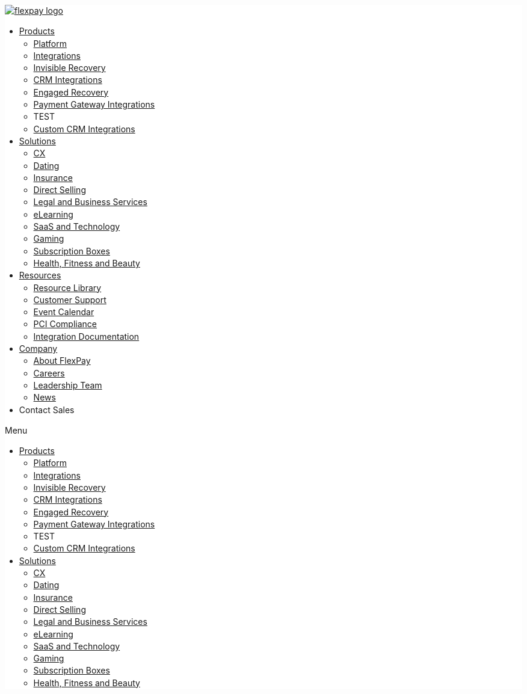 
[![flexpay logo](https://flexpay.io/wp-content/uploads/2022/01/cropped-FlexPay_Logo-Colour_with_Transparent_BG-1026x350_V1.png)](https://flexpay.io/)
  * [Products](https://flexpay.io/blog/subscriber-retention-strategies-for-media-and-publishing-companies/)
    * [Platform](https://flexpay.io/products/platform/)
    * [Integrations](https://flexpay.io/integrations/)
    * [Invisible Recovery](https://flexpay.io/products/invisible-recovery/)
    * [CRM Integrations](https://flexpay.io/integrations/crm-integrations/)
    * [Engaged Recovery](https://flexpay.io/products/engaged-recovery/)
    * [Payment Gateway Integrations](https://flexpay.io/integrations/payment-gateway-integrations/)
    * TEST
    * [Custom CRM Integrations](https://flexpay.io/integrations/custom-crm-integrations/)
  * [Solutions](https://flexpay.io/blog/subscriber-retention-strategies-for-media-and-publishing-companies/)
    * [CX](https://flexpay.io/solutions/cx/)
    * [Dating](https://flexpay.io/solutions/dating/)
    * [Insurance](https://flexpay.io/solutions/insurance/)
    * [Direct Selling](https://flexpay.io/solutions/direct-selling/)
    * [Legal and Business Services](https://flexpay.io/solutions/legal-and-business-services/)
    * [eLearning](https://flexpay.io/solutions/e-learning/)
    * [SaaS and Technology](https://flexpay.io/solutions/saas-and-technology/)
    * [Gaming](https://flexpay.io/solutions/gaming/)
    * [Subscription Boxes](https://flexpay.io/solutions/subscription-boxes/)
    * [Health, Fitness and Beauty](https://flexpay.io/solutions/health-fitness-and-beauty/)
  * [Resources](https://flexpay.io/blog/subscriber-retention-strategies-for-media-and-publishing-companies/)
    * [Resource Library](https://flexpay.io/resource/resource-library/)
    * [Customer Support](https://support.flexpay.io/support/home)
    * [Event Calendar](https://flexpay.io/resource/event-calendar/)
    * [PCI Compliance](https://flexpay.io/pci-compliance/)
    * [Integration Documentation](https://documentation.flexpay.io/reference/introduction)
  * [Company](https://flexpay.io/blog/subscriber-retention-strategies-for-media-and-publishing-companies/)
    * [About FlexPay](https://flexpay.io/company/about-flexpay/)
    * [Careers](https://flexpay.io/careers/)
    * [Leadership Team](https://flexpay.io/leadership-team/)
    * [News](https://flexpay.io/company/news/)
  * Contact Sales


Menu
  * [Products](https://flexpay.io/blog/subscriber-retention-strategies-for-media-and-publishing-companies/)
    * [Platform](https://flexpay.io/products/platform/)
    * [Integrations](https://flexpay.io/integrations/)
    * [Invisible Recovery](https://flexpay.io/products/invisible-recovery/)
    * [CRM Integrations](https://flexpay.io/integrations/crm-integrations/)
    * [Engaged Recovery](https://flexpay.io/products/engaged-recovery/)
    * [Payment Gateway Integrations](https://flexpay.io/integrations/payment-gateway-integrations/)
    * TEST
    * [Custom CRM Integrations](https://flexpay.io/integrations/custom-crm-integrations/)
  * [Solutions](https://flexpay.io/blog/subscriber-retention-strategies-for-media-and-publishing-companies/)
    * [CX](https://flexpay.io/solutions/cx/)
    * [Dating](https://flexpay.io/solutions/dating/)
    * [Insurance](https://flexpay.io/solutions/insurance/)
    * [Direct Selling](https://flexpay.io/solutions/direct-selling/)
    * [Legal and Business Services](https://flexpay.io/solutions/legal-and-business-services/)
    * [eLearning](https://flexpay.io/solutions/e-learning/)
    * [SaaS and Technology](https://flexpay.io/solutions/saas-and-technology/)
    * [Gaming](https://flexpay.io/solutions/gaming/)
    * [Subscription Boxes](https://flexpay.io/solutions/subscription-boxes/)
    * [Health, Fitness and Beauty](https://flexpay.io/solutions/health-fitness-and-beauty/)